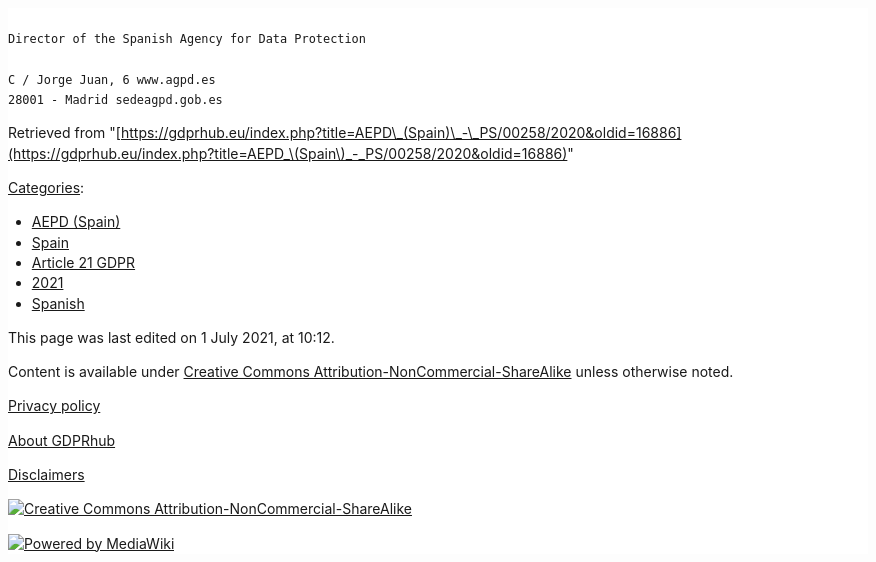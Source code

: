 ```

Director of the Spanish Agency for Data Protection

C / Jorge Juan, 6 www.agpd.es
28001 - Madrid sedeagpd.gob.es

```

Retrieved from "[https://gdprhub.eu/index.php?title=AEPD\_(Spain)\_-\_PS/00258/2020&oldid=16886](https://gdprhub.eu/index.php?title=AEPD_\(Spain\)_-_PS/00258/2020&oldid=16886)"

[Categories](/index.php?title=Special:Categories "Special:Categories"):

*   [AEPD (Spain)](/index.php?title=Category:AEPD_\(Spain\) "Category:AEPD (Spain)")
*   [Spain](/index.php?title=Category:Spain "Category:Spain")
*   [Article 21 GDPR](/index.php?title=Category:Article_21_GDPR "Category:Article 21 GDPR")
*   [2021](/index.php?title=Category:2021 "Category:2021")
*   [Spanish](/index.php?title=Category:Spanish "Category:Spanish")

This page was last edited on 1 July 2021, at 10:12.

Content is available under [Creative Commons Attribution-NonCommercial-ShareAlike](https://creativecommons.org/licenses/by-nc-sa/4.0/) unless otherwise noted.

[Privacy policy](/index.php?title=GDPRhub:Privacy_policy)

[About GDPRhub](/index.php?title=GDPRhub:About)

[Disclaimers](/index.php?title=GDPRhub:General_disclaimer)

[![Creative Commons Attribution-NonCommercial-ShareAlike](/resources/assets/licenses/cc-by-nc-sa.png)](https://creativecommons.org/licenses/by-nc-sa/4.0/)

[![Powered by MediaWiki](/resources/assets/poweredby_mediawiki_88x31.png)](https://www.mediawiki.org/)